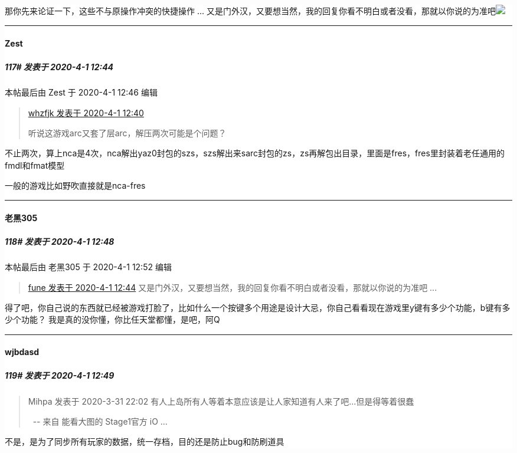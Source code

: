 那你先来论证一下，这些不与原操作冲突的快捷操作 ...</blockquote>
又是门外汉，又要想当然，我的回复你看不明白或者没看，那就以你说的为准吧<img src="https://static.saraba1st.com/image/smiley/face2017/067.png" referrerpolicy="no-referrer">







-----

####  Zest  
##### 117#       发表于 2020-4-1 12:44



 本帖最后由 Zest 于 2020-4-1 12:46 编辑 
<blockquote><a href="httphttps://bbs.saraba1st.com/2b/forum.php?mod=redirect&amp;goto=findpost&amp;pid=46943193&amp;ptid=1921866" target="_blank">whzfjk 发表于 2020-4-1 12:40</a>

听说这游戏arc又套了层arc，解压两次可能是个问题？</blockquote>
不止两次，算上nca是4次，nca解出yaz0封包的szs，szs解出来sarc封包的zs，zs再解包出目录，里面是fres，fres里封装着老任通用的fmdl和fmat模型

一般的游戏比如野吹直接就是nca-fres








-----

####  老黑305  
##### 118#       发表于 2020-4-1 12:48



 本帖最后由 老黑305 于 2020-4-1 12:52 编辑 
<blockquote><a href="httphttps://bbs.saraba1st.com/2b/forum.php?mod=redirect&amp;goto=findpost&amp;pid=46943235&amp;ptid=1921866" target="_blank">fune 发表于 2020-4-1 12:44</a>
又是门外汉，又要想当然，我的回复你看不明白或者没看，那就以你说的为准吧 ...</blockquote>
得了吧，你自己说的东西就已经被游戏打脸了，比如什么一个按键多个用途是设计大忌，你自己看看现在游戏里y键有多少个功能，b键有多少个功能？
我是真的没你懂，你比任天堂都懂，是吧，阿Q







-----

####  wjbdasd  
##### 119#       发表于 2020-4-1 12:49



<blockquote>Mihpa 发表于 2020-3-31 22:02
有人上岛所有人等着本意应该是让人家知道有人来了吧…但是得等着很蠢


  -- 来自 能看大图的 Stage1官方 iO ...</blockquote>
不是，是为了同步所有玩家的数据，统一存档，目的还是防止bug和防刷道具
